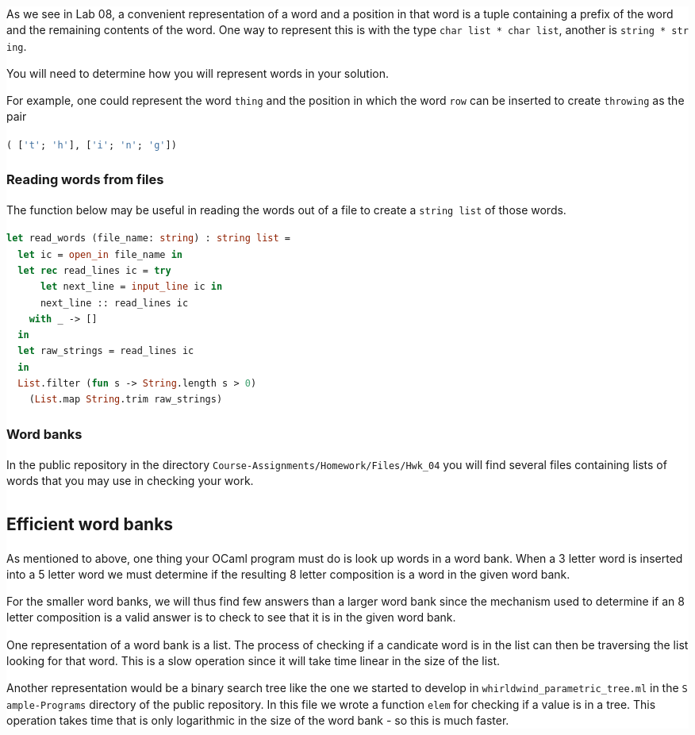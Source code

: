 As we see in Lab 08, a convenient representation of a word and a position in that word is a tuple containing a prefix of the word and the remaining contents of the word. One way to represent this is with the type `char list * char list`, another is `string * string`.

You will need to determine how you will represent words in your solution.

For example, one could represent the word `thing` and the position in which the word `row` can be inserted to create `throwing` as the pair
```ocaml
( ['t'; 'h'], ['i'; 'n'; 'g'])
```


### Reading words from files

The function below may be useful in reading the words out of a file to create a `string list` of those words.
```ocaml
let read_words (file_name: string) : string list =
  let ic = open_in file_name in
  let rec read_lines ic = try
      let next_line = input_line ic in
      next_line :: read_lines ic
    with _ -> []
  in
  let raw_strings = read_lines ic 
  in
  List.filter (fun s -> String.length s > 0)
    (List.map String.trim raw_strings)
```

### Word banks

In the public repository in the directory `Course-Assignments/Homework/Files/Hwk_04` you will find several files containing lists of words that you may use in checking your work.

## Efficient word banks

As mentioned to above, one thing your OCaml program must do is look up words in a word bank. When a 3 letter word is inserted into a 5 letter word we must determine if the resulting 8 letter composition is a word in the given word bank.

For the smaller word banks, we will thus find few answers than a larger word bank since the mechanism used to determine if an 8 letter composition is a valid answer is to check to see that it is in the given word bank.

One representation of a word bank is a list. The process of checking if a candicate word is in the list can then be traversing the list looking for that word. This is a slow operation since it will take time linear in the size of the list.

Another representation would be a binary search tree like the one we
started to develop in `whirldwind_parametric_tree.ml` in the
`Sample-Programs` directory of the public repository.  In this file we
wrote a function `elem` for checking if a value is in a tree. This
operation takes time that is only logarithmic in the size of the word
bank - so this is much faster.
